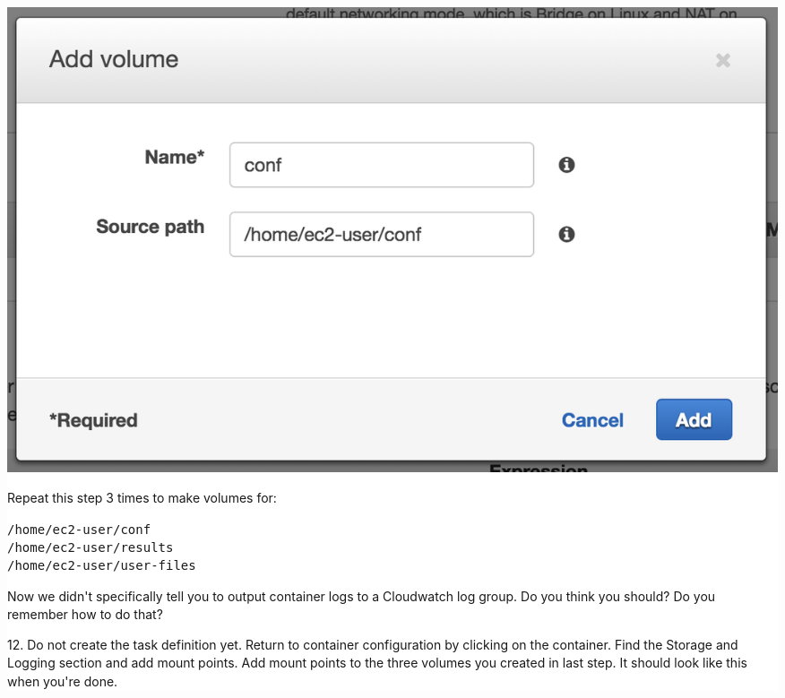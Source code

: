 ![volpopup](images/ws4l2_vol_popup.png)

Repeat this step 3 times to make volumes for:

<pre>
/home/ec2-user/conf
/home/ec2-user/results
/home/ec2-user/user-files
</pre>

Now we didn't specifically tell you to output container logs to a Cloudwatch log group. Do you think you should? Do you remember how to do that? 

12\.  Do not create the task definition yet. Return to container configuration by clicking on the container. Find the Storage and Logging section and add mount points. Add mount points to the three volumes you created in last step. It should look like this when you're done. 
